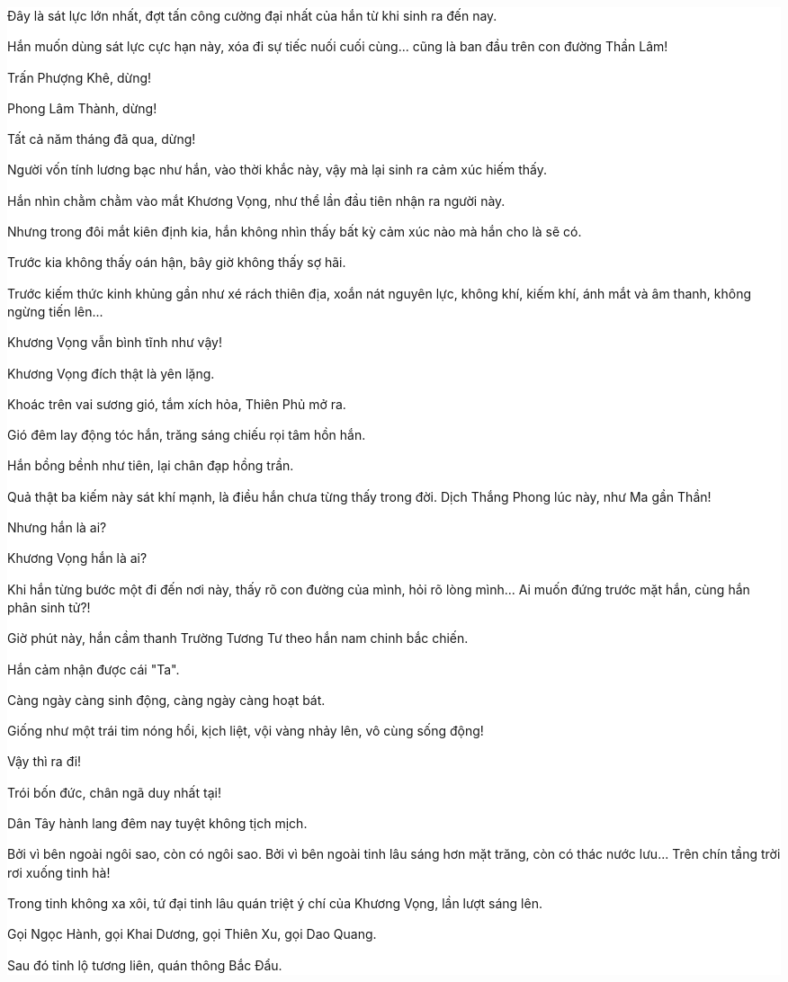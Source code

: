 Đây là sát lực lớn nhất, đợt tấn công cường đại nhất của hắn từ khi sinh ra đến nay.

Hắn muốn dùng sát lực cực hạn này, xóa đi sự tiếc nuối cuối cùng... cũng là ban đầu trên con đường Thần Lâm!

Trấn Phượng Khê, dừng!

Phong Lâm Thành, dừng!

Tất cả năm tháng đã qua, dừng!

Người vốn tính lương bạc như hắn, vào thời khắc này, vậy mà lại sinh ra cảm xúc hiếm thấy.

Hắn nhìn chằm chằm vào mắt Khương Vọng, như thể lần đầu tiên nhận ra người này.

Nhưng trong đôi mắt kiên định kia, hắn không nhìn thấy bất kỳ cảm xúc nào mà hắn cho là sẽ có.

Trước kia không thấy oán hận, bây giờ không thấy sợ hãi.

Trước kiếm thức kinh khủng gần như xé rách thiên địa, xoắn nát nguyên lực, không khí, kiếm khí, ánh mắt và âm thanh, không ngừng tiến lên...

Khương Vọng vẫn bình tĩnh như vậy!

Khương Vọng đích thật là yên lặng.

Khoác trên vai sương gió, tắm xích hỏa, Thiên Phủ mở ra.

Gió đêm lay động tóc hắn, trăng sáng chiếu rọi tâm hồn hắn.

Hắn bồng bềnh như tiên, lại chân đạp hồng trần.

Quả thật ba kiếm này sát khí mạnh, là điều hắn chưa từng thấy trong đời. Dịch Thắng Phong lúc này, như Ma gần Thần!

Nhưng hắn là ai?

Khương Vọng hắn là ai?

Khi hắn từng bước một đi đến nơi này, thấy rõ con đường của mình, hỏi rõ lòng mình... Ai muốn đứng trước mặt hắn, cùng hắn phân sinh tử?!

Giờ phút này, hắn cầm thanh Trường Tương Tư theo hắn nam chinh bắc chiến.

Hắn cảm nhận được cái "Ta".

Càng ngày càng sinh động, càng ngày càng hoạt bát.

Giống như một trái tim nóng hổi, kịch liệt, vội vàng nhảy lên, vô cùng sống động!

Vậy thì ra đi!

Trói bốn đức, chân ngã duy nhất tại!

Dân Tây hành lang đêm nay tuyệt không tịch mịch.

Bởi vì bên ngoài ngôi sao, còn có ngôi sao. Bởi vì bên ngoài tinh lâu sáng hơn mặt trăng, còn có thác nước lưu... Trên chín tầng trời rơi xuống tinh hà!

Trong tinh không xa xôi, tứ đại tinh lâu quán triệt ý chí của Khương Vọng, lần lượt sáng lên.

Gọi Ngọc Hành, gọi Khai Dương, gọi Thiên Xu, gọi Dao Quang.

Sau đó tinh lộ tương liên, quán thông Bắc Đẩu.
